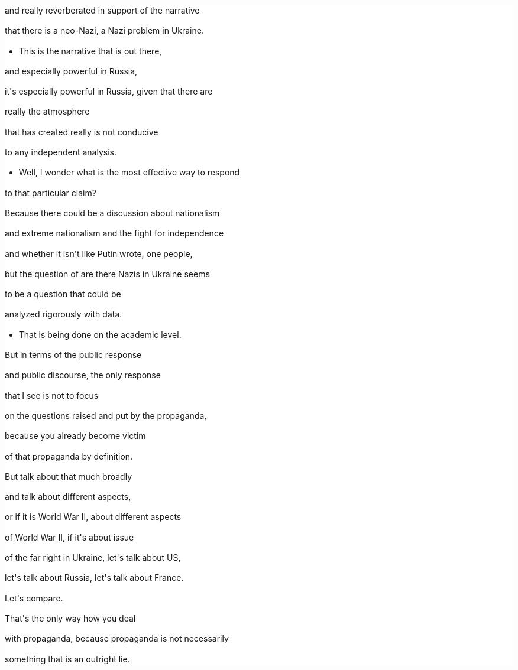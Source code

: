 and really reverberated in support of the narrative

that there is a neo-Nazi, a Nazi problem in Ukraine.

- This is the narrative that is out there,

and especially powerful in Russia,

it's especially powerful in Russia, given that there are

really the atmosphere

that has created really is not conducive

to any independent analysis.

- Well, I wonder what is the most effective way to respond

to that particular claim?

Because there could be a discussion about nationalism

and extreme nationalism and the fight for independence

and whether it isn't like Putin wrote, one people,

but the question of are there Nazis in Ukraine seems

to be a question that could be

analyzed rigorously with data.

- That is being done on the academic level.

But in terms of the public response

and public discourse, the only response

that I see is not to focus

on the questions raised and put by the propaganda,

because you already become victim

of that propaganda by definition.

But talk about that much broadly

and talk about different aspects,

or if it is World War II, about different aspects

of World War II, if it's about issue

of the far right in Ukraine, let's talk about US,

let's talk about Russia, let's talk about France.

Let's compare.

That's the only way how you deal

with propaganda, because propaganda is not necessarily

something that is an outright lie.
